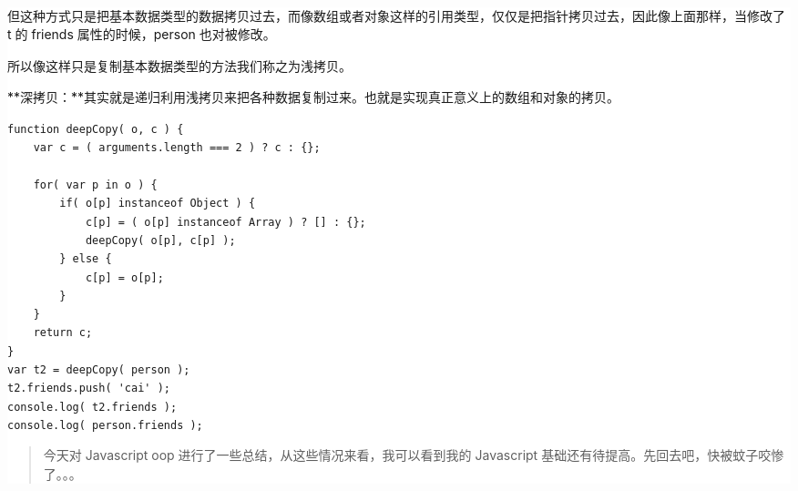 但这种方式只是把基本数据类型的数据拷贝过去，而像数组或者对象这样的引用类型，仅仅是把指针拷贝过去，因此像上面那样，当修改了 t 的 friends 属性的时候，person 也对被修改。

所以像这样只是复制基本数据类型的方法我们称之为浅拷贝。

**深拷贝：**其实就是递归利用浅拷贝来把各种数据复制过来。也就是实现真正意义上的数组和对象的拷贝。

    function deepCopy( o, c ) {
    	var c = ( arguments.length === 2 ) ? c : {};

    	for( var p in o ) {
    		if( o[p] instanceof Object ) {
    			c[p] = ( o[p] instanceof Array ) ? [] : {};
    			deepCopy( o[p], c[p] );
    		} else {
    			c[p] = o[p];
    		}
    	}
    	return c;
    }
    var t2 = deepCopy( person );
    t2.friends.push( 'cai' );
    console.log( t2.friends );
    console.log( person.friends );

> 今天对 Javascript oop 进行了一些总结，从这些情况来看，我可以看到我的 Javascript 基础还有待提高。先回去吧，快被蚊子咬惨了。。。
